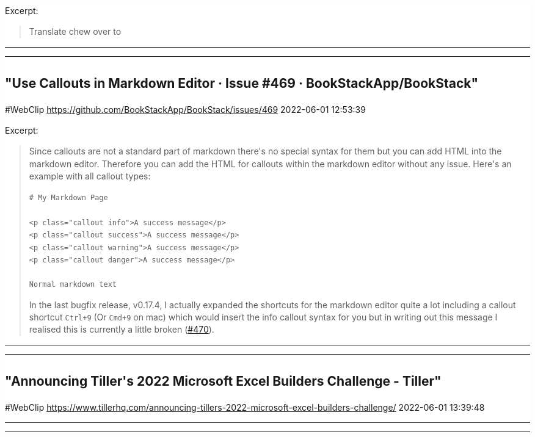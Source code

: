 

Excerpt:

> Translate chew over to

---

---
## "Use Callouts in Markdown Editor · Issue #469 · BookStackApp/BookStack"
#WebClip
https://github.com/BookStackApp/BookStack/issues/469
2022-06-01 12:53:39



Excerpt:

> Since callouts are not a standard part of markdown there's no special syntax for them but you can add HTML into the markdown editor. Therefore you can add the HTML for callouts within the markdown editor without any issue. Here's an example with all callout types:
>
> ```
> # My Markdown Page
>
> <p class="callout info">A success message</p>
> <p class="callout success">A success message</p>
> <p class="callout warning">A success message</p>
> <p class="callout danger">A success message</p>
>
> Normal markdown text
> ```
>
> In the last bugfix release, v0.17.4, I actually expanded the shortcuts for the markdown editor quite a lot including a callout shortcut `Ctrl+9` (Or `Cmd+9` on mac) which would insert the info callout syntax for you but in writing out this message I realised this is currently a little broken ([#470](https://github.com/BookStackApp/BookStack/issues/470)).

---

---
## "Announcing Tiller's 2022 Microsoft Excel Builders Challenge - Tiller"
#WebClip
https://www.tillerhq.com/announcing-tillers-2022-microsoft-excel-builders-challenge/
2022-06-01 13:39:48




---

---
